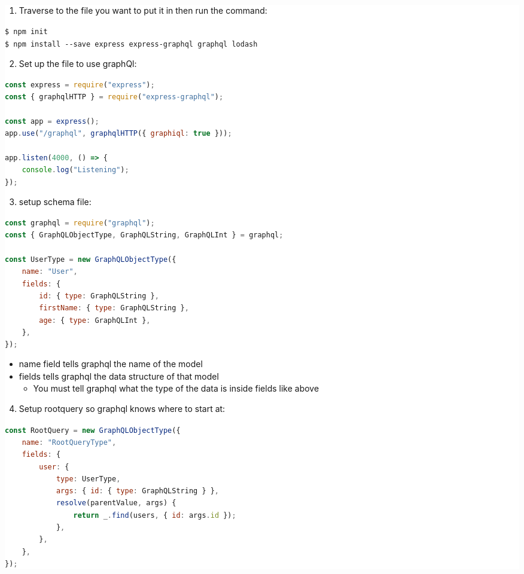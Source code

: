 
1. Traverse to the file you want to put it in then run the command:

```
$ npm init
$ npm install --save express express-graphql graphql lodash
```

2. Set up the file to use graphQl:

```javascript
const express = require("express");
const { graphqlHTTP } = require("express-graphql");

const app = express();
app.use("/graphql", graphqlHTTP({ graphiql: true }));

app.listen(4000, () => {
    console.log("Listening");
});
```

3. setup schema file:

```javascript
const graphql = require("graphql");
const { GraphQLObjectType, GraphQLString, GraphQLInt } = graphql;

const UserType = new GraphQLObjectType({
    name: "User",
    fields: {
        id: { type: GraphQLString },
        firstName: { type: GraphQLString },
        age: { type: GraphQLInt },
    },
});
```

-   name field tells graphql the name of the model
-   fields tells graphql the data structure of that model
    -   You must tell graphql what the type of the data is inside fields like above

4. Setup rootquery so graphql knows where to start at:

```javascript
const RootQuery = new GraphQLObjectType({
    name: "RootQueryType",
    fields: {
        user: {
            type: UserType,
            args: { id: { type: GraphQLString } },
            resolve(parentValue, args) {
                return _.find(users, { id: args.id });
            },
        },
    },
});
```
